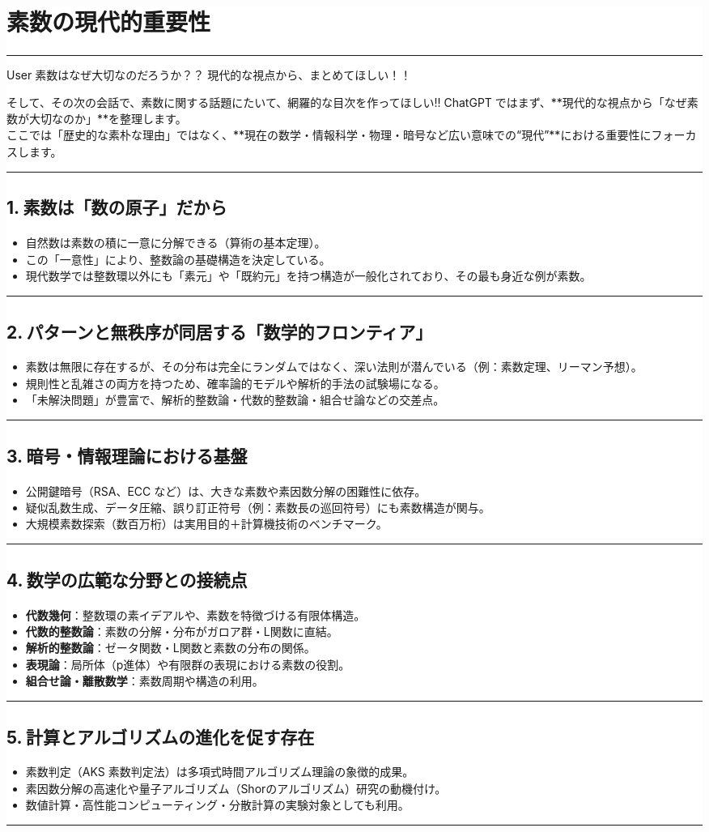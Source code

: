 # 素数の現代的重要性

---

User
素数はなぜ大切なのだろうか？？
現代的な視点から、まとめてほしい！！

そして、その次の会話で、素数に関する話題にたいて、網羅的な目次を作ってほしい‼️
ChatGPT
ではまず、**現代的な視点から「なぜ素数が大切なのか」**を整理します。  
ここでは「歴史的な素朴な理由」ではなく、**現在の数学・情報科学・物理・暗号など広い意味での“現代”**における重要性にフォーカスします。  

---

## 1. 素数は「数の原子」だから
- 自然数は素数の積に一意に分解できる（算術の基本定理）。
- この「一意性」により、整数論の基礎構造を決定している。
- 現代数学では整数環以外にも「素元」や「既約元」を持つ構造が一般化されており、その最も身近な例が素数。

---

## 2. パターンと無秩序が同居する「数学的フロンティア」
- 素数は無限に存在するが、その分布は完全にランダムではなく、深い法則が潜んでいる（例：素数定理、リーマン予想）。
- 規則性と乱雑さの両方を持つため、確率論的モデルや解析的手法の試験場になる。
- 「未解決問題」が豊富で、解析的整数論・代数的整数論・組合せ論などの交差点。

---

## 3. 暗号・情報理論における基盤
- 公開鍵暗号（RSA、ECC など）は、大きな素数や素因数分解の困難性に依存。
- 疑似乱数生成、データ圧縮、誤り訂正符号（例：素数長の巡回符号）にも素数構造が関与。
- 大規模素数探索（数百万桁）は実用目的＋計算機技術のベンチマーク。

---

## 4. 数学の広範な分野との接続点
- **代数幾何**：整数環の素イデアルや、素数を特徴づける有限体構造。
- **代数的整数論**：素数の分解・分布がガロア群・L関数に直結。
- **解析的整数論**：ゼータ関数・L関数と素数の分布の関係。
- **表現論**：局所体（p進体）や有限群の表現における素数の役割。
- **組合せ論・離散数学**：素数周期や構造の利用。

---

## 5. 計算とアルゴリズムの進化を促す存在
- 素数判定（AKS 素数判定法）は多項式時間アルゴリズム理論の象徴的成果。
- 素因数分解の高速化や量子アルゴリズム（Shorのアルゴリズム）研究の動機付け。
- 数値計算・高性能コンピューティング・分散計算の実験対象としても利用。

---